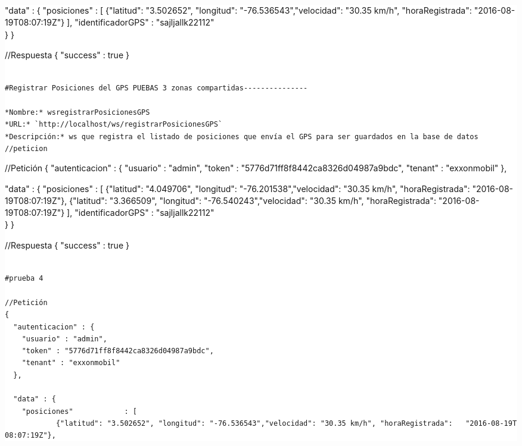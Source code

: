   "data" : {
 	"posiciones" 			: [
  			{"latitud": "3.502652", "longitud": "-76.536543","velocidad": "30.35 km/h", "horaRegistrada": 	"2016-08-19T08:07:19Z"}
  		],
  	"identificadorGPS"	: "sajljallk22112"	
  }
}

//Respuesta
{
  "success" : true
}

```

#Registrar Posiciones del GPS PUEBAS 3 zonas compartidas---------------

*Nombre:* wsregistrarPosicionesGPS
*URL:* `http://localhost/ws/registrarPosicionesGPS`
*Descripción:* ws que registra el listado de posiciones que envía el GPS para ser guardados en la base de datos 
//peticion

```
//Petición
{
  "autenticacion" : {
    "usuario" : "admin",
    "token" : "5776d71ff8f8442ca8326d04987a9bdc",
    "tenant" : "exxonmobil" 
  },

  "data" : {
 	"posiciones" 			: [
  			{"latitud": "4.049706", "longitud": "-76.201538","velocidad": "30.35 km/h", "horaRegistrada": 	"2016-08-19T08:07:19Z"},
   			{"latitud": "3.366509", "longitud": "-76.540243","velocidad": "30.35 km/h", "horaRegistrada": 	"2016-08-19T08:07:19Z"}
  		],
  	"identificadorGPS"	: "sajljallk22112"	
  }
}

//Respuesta
{
  "success" : true
}

```

#prueba 4

//Petición
{
  "autenticacion" : {
    "usuario" : "admin",
    "token" : "5776d71ff8f8442ca8326d04987a9bdc",
    "tenant" : "exxonmobil" 
  },

  "data" : {
 	"posiciones" 			: [
  			{"latitud": "3.502652", "longitud": "-76.536543","velocidad": "30.35 km/h", "horaRegistrada": 	"2016-08-19T08:07:19Z"},
```